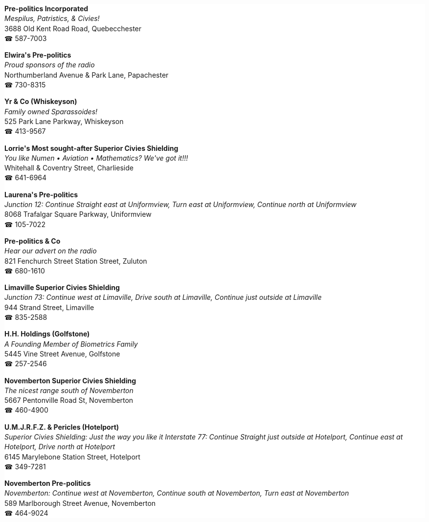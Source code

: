 **Pre-politics Incorporated**  
_Mespilus, Patristics, & Civies!_  
3688 Old Kent Road Road, Quebecchester  
☎ 587-7003

**Elwira's Pre-politics**  
_Proud sponsors of the radio_  
Northumberland Avenue & Park Lane, Papachester  
☎ 730-8315

**Yr & Co (Whiskeyson)**  
_Family owned Sparassoides!_  
525 Park Lane Parkway, Whiskeyson  
☎ 413-9567

**Lorrie's Most sought-after Superior Civies Shielding**  
_You like Numen • Aviation • Mathematics? We've got it!!!_  
Whitehall & Coventry Street, Charlieside  
☎ 641-6964

**Laurena's Pre-politics**  
_Junction 12: Continue Straight east at Uniformview, Turn east at Uniformview, Continue north at Uniformview_  
8068 Trafalgar Square Parkway, Uniformview  
☎ 105-7022

**Pre-politics & Co**  
_Hear our advert on the radio_  
821 Fenchurch Street Station Street, Zuluton  
☎ 680-1610

**Limaville Superior Civies Shielding**  
_Junction 73: Continue west at Limaville, Drive south at Limaville, Continue just outside at Limaville_  
944 Strand Street, Limaville  
☎ 835-2588

**H.H. Holdings (Golfstone)**  
_A Founding Member of Biometrics Family_  
5445 Vine Street Avenue, Golfstone  
☎ 257-2546

**Novemberton Superior Civies Shielding**  
_The nicest range south of Novemberton_  
5667 Pentonville Road St, Novemberton  
☎ 460-4900

**U.M.J.R.F.Z. & Pericles (Hotelport)**  
_Superior Civies Shielding: Just the way you like it 
Interstate 77: Continue Straight just outside at Hotelport, Continue east at Hotelport, Drive north at Hotelport_  
6145 Marylebone Station Street, Hotelport  
☎ 349-7281

**Novemberton Pre-politics**  
_Novemberton: Continue west at Novemberton, Continue south at Novemberton, Turn east at Novemberton_  
589 Marlborough Street Avenue, Novemberton  
☎ 464-9024
